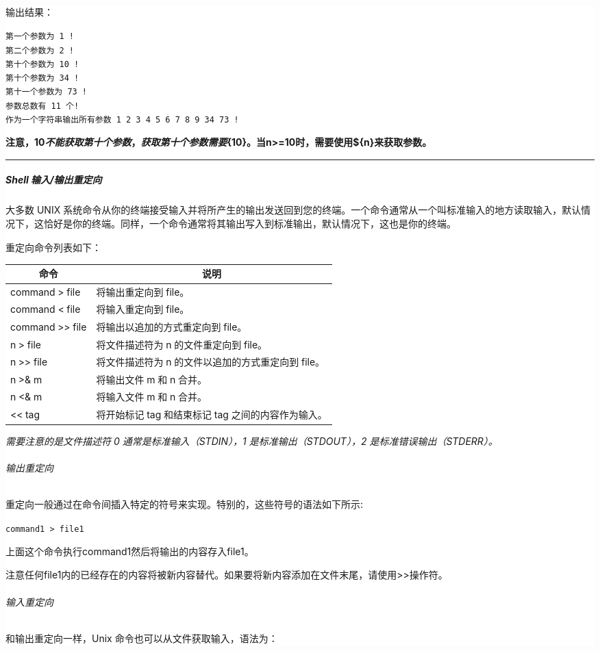 输出结果：

```
第一个参数为 1 !
第二个参数为 2 !
第十个参数为 10 !
第十个参数为 34 !
第十一个参数为 73 !
参数总数有 11 个!
作为一个字符串输出所有参数 1 2 3 4 5 6 7 8 9 34 73 !
```

**注意，$10 不能获取第十个参数，获取第十个参数需要${10}。当n>=10时，需要使用${n}来获取参数。**

---



##### Shell 输入/输出重定向

大多数 UNIX 系统命令从你的终端接受输入并将所产生的输出发送回到您的终端。一个命令通常从一个叫标准输入的地方读取输入，默认情况下，这恰好是你的终端。同样，一个命令通常将其输出写入到标准输出，默认情况下，这也是你的终端。

重定向命令列表如下：

| 命令            | 说明                                               |
| --------------- | -------------------------------------------------- |
| command > file  | 将输出重定向到 file。                              |
| command < file  | 将输入重定向到 file。                              |
| command >> file | 将输出以追加的方式重定向到 file。                  |
| n > file        | 将文件描述符为 n 的文件重定向到 file。             |
| n >> file       | 将文件描述符为 n 的文件以追加的方式重定向到 file。 |
| n >& m          | 将输出文件 m 和 n 合并。                           |
| n <& m          | 将输入文件 m 和 n 合并。                           |
| << tag          | 将开始标记 tag 和结束标记 tag 之间的内容作为输入。 |

*需要注意的是文件描述符 0 通常是标准输入（STDIN），1 是标准输出（STDOUT），2 是标准错误输出（STDERR）。*

###### 输出重定向

重定向一般通过在命令间插入特定的符号来实现。特别的，这些符号的语法如下所示:

```
command1 > file1
```

上面这个命令执行command1然后将输出的内容存入file1。

注意任何file1内的已经存在的内容将被新内容替代。如果要将新内容添加在文件末尾，请使用>>操作符。

###### 输入重定向

和输出重定向一样，Unix 命令也可以从文件获取输入，语法为：
